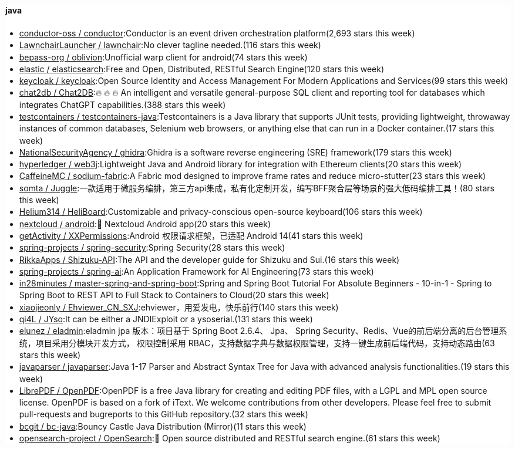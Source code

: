 #### java
* [conductor-oss / conductor](https://github.com/conductor-oss/conductor):Conductor is an event driven orchestration platform(2,693 stars this week)
* [LawnchairLauncher / lawnchair](https://github.com/LawnchairLauncher/lawnchair):No clever tagline needed.(116 stars this week)
* [bepass-org / oblivion](https://github.com/bepass-org/oblivion):Unofficial warp client for android(74 stars this week)
* [elastic / elasticsearch](https://github.com/elastic/elasticsearch):Free and Open, Distributed, RESTful Search Engine(120 stars this week)
* [keycloak / keycloak](https://github.com/keycloak/keycloak):Open Source Identity and Access Management For Modern Applications and Services(99 stars this week)
* [chat2db / Chat2DB](https://github.com/chat2db/Chat2DB):🔥 🔥 🔥 An intelligent and versatile general-purpose SQL client and reporting tool for databases which integrates ChatGPT capabilities.(388 stars this week)
* [testcontainers / testcontainers-java](https://github.com/testcontainers/testcontainers-java):Testcontainers is a Java library that supports JUnit tests, providing lightweight, throwaway instances of common databases, Selenium web browsers, or anything else that can run in a Docker container.(17 stars this week)
* [NationalSecurityAgency / ghidra](https://github.com/NationalSecurityAgency/ghidra):Ghidra is a software reverse engineering (SRE) framework(179 stars this week)
* [hyperledger / web3j](https://github.com/hyperledger/web3j):Lightweight Java and Android library for integration with Ethereum clients(20 stars this week)
* [CaffeineMC / sodium-fabric](https://github.com/CaffeineMC/sodium-fabric):A Fabric mod designed to improve frame rates and reduce micro-stutter(23 stars this week)
* [somta / Juggle](https://github.com/somta/Juggle):一款适用于微服务编排，第三方api集成，私有化定制开发，编写BFF聚合层等场景的强大低码编排工具！(80 stars this week)
* [Helium314 / HeliBoard](https://github.com/Helium314/HeliBoard):Customizable and privacy-conscious open-source keyboard(106 stars this week)
* [nextcloud / android](https://github.com/nextcloud/android):📱 Nextcloud Android app(20 stars this week)
* [getActivity / XXPermissions](https://github.com/getActivity/XXPermissions):Android 权限请求框架，已适配 Android 14(41 stars this week)
* [spring-projects / spring-security](https://github.com/spring-projects/spring-security):Spring Security(28 stars this week)
* [RikkaApps / Shizuku-API](https://github.com/RikkaApps/Shizuku-API):The API and the developer guide for Shizuku and Sui.(16 stars this week)
* [spring-projects / spring-ai](https://github.com/spring-projects/spring-ai):An Application Framework for AI Engineering(73 stars this week)
* [in28minutes / master-spring-and-spring-boot](https://github.com/in28minutes/master-spring-and-spring-boot):Spring and Spring Boot Tutorial For Absolute Beginners - 10-in-1 - Spring to Spring Boot to REST API to Full Stack to Containers to Cloud(20 stars this week)
* [xiaojieonly / Ehviewer_CN_SXJ](https://github.com/xiaojieonly/Ehviewer_CN_SXJ):ehviewer，用爱发电，快乐前行(140 stars this week)
* [qi4L / JYso](https://github.com/qi4L/JYso):It can be either a JNDIExploit or a ysoserial.(131 stars this week)
* [elunez / eladmin](https://github.com/elunez/eladmin):eladmin jpa 版本：项目基于 Spring Boot 2.6.4、 Jpa、 Spring Security、Redis、Vue的前后端分离的后台管理系统，项目采用分模块开发方式， 权限控制采用 RBAC，支持数据字典与数据权限管理，支持一键生成前后端代码，支持动态路由(63 stars this week)
* [javaparser / javaparser](https://github.com/javaparser/javaparser):Java 1-17 Parser and Abstract Syntax Tree for Java with advanced analysis functionalities.(19 stars this week)
* [LibrePDF / OpenPDF](https://github.com/LibrePDF/OpenPDF):OpenPDF is a free Java library for creating and editing PDF files, with a LGPL and MPL open source license. OpenPDF is based on a fork of iText. We welcome contributions from other developers. Please feel free to submit pull-requests and bugreports to this GitHub repository.(32 stars this week)
* [bcgit / bc-java](https://github.com/bcgit/bc-java):Bouncy Castle Java Distribution (Mirror)(11 stars this week)
* [opensearch-project / OpenSearch](https://github.com/opensearch-project/OpenSearch):🔎 Open source distributed and RESTful search engine.(61 stars this week)
